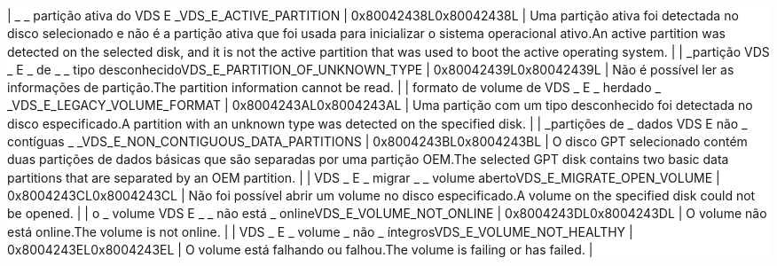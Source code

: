 | <span data-ttu-id="4586f-261">\_ \_ partição ativa do VDS E \_</span><span class="sxs-lookup"><span data-stu-id="4586f-261">VDS\_E\_ACTIVE\_PARTITION</span></span>                                      | <span data-ttu-id="4586f-262">0x80042438L</span><span class="sxs-lookup"><span data-stu-id="4586f-262">0x80042438L</span></span> | <span data-ttu-id="4586f-263">Uma partição ativa foi detectada no disco selecionado e não é a partição ativa que foi usada para inicializar o sistema operacional ativo.</span><span class="sxs-lookup"><span data-stu-id="4586f-263">An active partition was detected on the selected disk, and it is not the active partition that was used to boot the active operating system.</span></span>                                                                                                 |
| <span data-ttu-id="4586f-264">\_partição VDS \_ E \_ de \_ \_ tipo desconhecido</span><span class="sxs-lookup"><span data-stu-id="4586f-264">VDS\_E\_PARTITION\_OF\_UNKNOWN\_TYPE</span></span>                           | <span data-ttu-id="4586f-265">0x80042439L</span><span class="sxs-lookup"><span data-stu-id="4586f-265">0x80042439L</span></span> | <span data-ttu-id="4586f-266">Não é possível ler as informações de partição.</span><span class="sxs-lookup"><span data-stu-id="4586f-266">The partition information cannot be read.</span></span>                                                                                                                                                                                                    |
| <span data-ttu-id="4586f-267">formato de volume de VDS \_ E \_ herdado \_ \_</span><span class="sxs-lookup"><span data-stu-id="4586f-267">VDS\_E\_LEGACY\_VOLUME\_FORMAT</span></span>                                 | <span data-ttu-id="4586f-268">0x8004243AL</span><span class="sxs-lookup"><span data-stu-id="4586f-268">0x8004243AL</span></span> | <span data-ttu-id="4586f-269">Uma partição com um tipo desconhecido foi detectada no disco especificado.</span><span class="sxs-lookup"><span data-stu-id="4586f-269">A partition with an unknown type was detected on the specified disk.</span></span>                                                                                                                                                                         |
| <span data-ttu-id="4586f-270">\_partições de \_ dados VDS E não \_ contíguas \_ \_</span><span class="sxs-lookup"><span data-stu-id="4586f-270">VDS\_E\_NON\_CONTIGUOUS\_DATA\_PARTITIONS</span></span>                      | <span data-ttu-id="4586f-271">0x8004243BL</span><span class="sxs-lookup"><span data-stu-id="4586f-271">0x8004243BL</span></span> | <span data-ttu-id="4586f-272">O disco GPT selecionado contém duas partições de dados básicas que são separadas por uma partição OEM.</span><span class="sxs-lookup"><span data-stu-id="4586f-272">The selected GPT disk contains two basic data partitions that are separated by an OEM partition.</span></span>                                                                                                                                             |
| <span data-ttu-id="4586f-273">VDS \_ E \_ migrar \_ \_ volume aberto</span><span class="sxs-lookup"><span data-stu-id="4586f-273">VDS\_E\_MIGRATE\_OPEN\_VOLUME</span></span>                                  | <span data-ttu-id="4586f-274">0x8004243CL</span><span class="sxs-lookup"><span data-stu-id="4586f-274">0x8004243CL</span></span> | <span data-ttu-id="4586f-275">Não foi possível abrir um volume no disco especificado.</span><span class="sxs-lookup"><span data-stu-id="4586f-275">A volume on the specified disk could not be opened.</span></span>                                                                                                                                                                                          |
| <span data-ttu-id="4586f-276">o \_ volume VDS E \_ \_ não está \_ online</span><span class="sxs-lookup"><span data-stu-id="4586f-276">VDS\_E\_VOLUME\_NOT\_ONLINE</span></span>                                    | <span data-ttu-id="4586f-277">0x8004243DL</span><span class="sxs-lookup"><span data-stu-id="4586f-277">0x8004243DL</span></span> | <span data-ttu-id="4586f-278">O volume não está online.</span><span class="sxs-lookup"><span data-stu-id="4586f-278">The volume is not online.</span></span>                                                                                                                                                                                                                    |
| <span data-ttu-id="4586f-279">VDS \_ E \_ volume \_ não \_ íntegros</span><span class="sxs-lookup"><span data-stu-id="4586f-279">VDS\_E\_VOLUME\_NOT\_HEALTHY</span></span>                                   | <span data-ttu-id="4586f-280">0x8004243EL</span><span class="sxs-lookup"><span data-stu-id="4586f-280">0x8004243EL</span></span> | <span data-ttu-id="4586f-281">O volume está falhando ou falhou.</span><span class="sxs-lookup"><span data-stu-id="4586f-281">The volume is failing or has failed.</span></span>                                                                                                                                                                                                         |